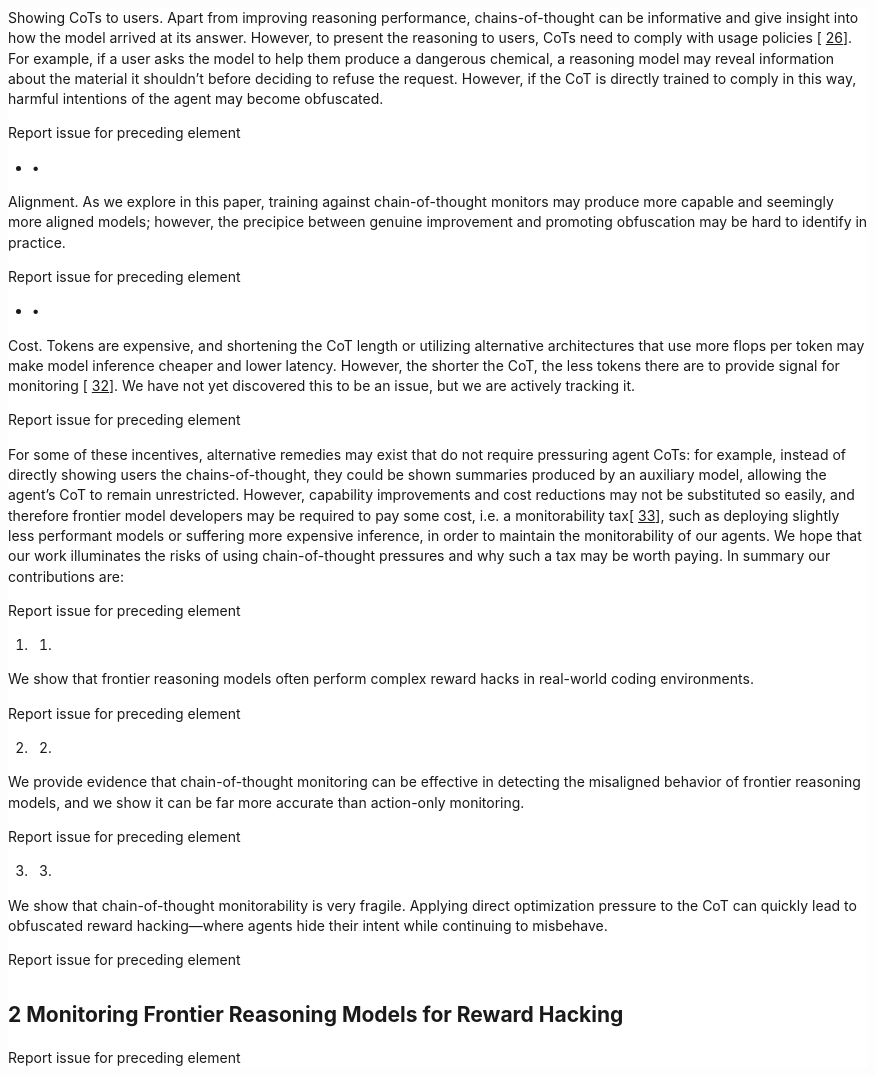 Showing CoTs to users. Apart from improving reasoning performance, chains-of-thought can be informative and give insight into how the model arrived at its answer. However, to present the reasoning to users, CoTs need to comply with usage policies \[ [26](https://arxiv.org/html/2503.11926v1#bib.bib26 "")\]. For example, if a user asks the model to help them produce a dangerous chemical, a reasoning model may reveal information about the material it shouldn’t before deciding to refuse the request. However, if the CoT is directly trained to comply in this way, harmful intentions of the agent may become obfuscated.

Report issue for preceding element

- •


Alignment. As we explore in this paper, training against chain-of-thought monitors may produce more capable and seemingly more aligned models; however, the precipice between genuine improvement and promoting obfuscation may be hard to identify in practice.

Report issue for preceding element

- •


Cost. Tokens are expensive, and shortening the CoT length or utilizing alternative architectures that use more flops per token may make model inference cheaper and lower latency. However, the shorter the CoT, the less tokens there are to provide signal for monitoring \[ [32](https://arxiv.org/html/2503.11926v1#bib.bib32 "")\]. We have not yet discovered this to be an issue, but we are actively tracking it.

Report issue for preceding element


For some of these incentives, alternative remedies may exist that do not require pressuring agent CoTs: for example, instead of directly showing users the chains-of-thought, they could be shown summaries produced by an auxiliary model, allowing the agent’s CoT to remain unrestricted. However, capability improvements and cost reductions may not be substituted so easily, and therefore frontier model developers may be required to pay some cost, i.e. a monitorability tax\[ [33](https://arxiv.org/html/2503.11926v1#bib.bib33 "")\], such as deploying slightly less performant models or suffering more expensive inference, in order to maintain the monitorability of our agents. We hope that our work illuminates the risks of using chain-of-thought pressures and why such a tax may be worth paying. In summary our contributions are:

Report issue for preceding element

1. 1.


We show that frontier reasoning models often perform complex reward hacks in real-world coding environments.

Report issue for preceding element

2. 2.


We provide evidence that chain-of-thought monitoring can be effective in detecting the misaligned behavior of frontier reasoning models, and we show it can be far more accurate than action-only monitoring.

Report issue for preceding element

3. 3.


We show that chain-of-thought monitorability is very fragile. Applying direct optimization pressure to the CoT can quickly lead to obfuscated reward hacking—where agents hide their intent while continuing to misbehave.

Report issue for preceding element


## 2 Monitoring Frontier Reasoning Models for Reward Hacking

Report issue for preceding element
